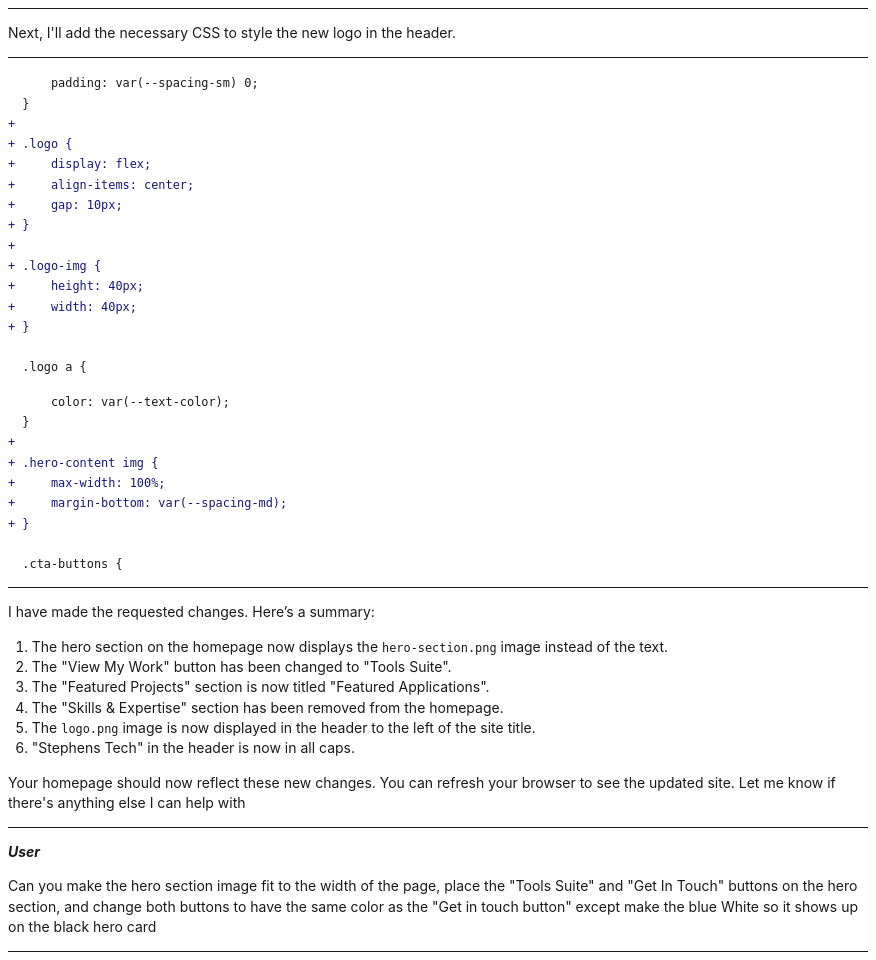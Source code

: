 
---

Next, I'll add the necessary CSS to style the new logo in the header.

---

```diff
      padding: var(--spacing-sm) 0;
  }
+ 
+ .logo {
+     display: flex;
+     align-items: center;
+     gap: 10px;
+ }
+ 
+ .logo-img {
+     height: 40px;
+     width: 40px;
+ }
  
  .logo a {
```

```diff
      color: var(--text-color);
  }
+ 
+ .hero-content img {
+     max-width: 100%;
+     margin-bottom: var(--spacing-md);
+ }
  
  .cta-buttons {
```

---

I have made the requested changes. Here’s a summary:

1.  The hero section on the homepage now displays the `hero-section.png` image instead of the text.
2.  The "View My Work" button has been changed to "Tools Suite".
3.  The "Featured Projects" section is now titled "Featured Applications".
4.  The "Skills & Expertise" section has been removed from the homepage.
5.  The `logo.png` image is now displayed in the header to the left of the site title.
6.  "Stephens Tech" in the header is now in all caps.

Your homepage should now reflect these new changes. You can refresh your browser to see the updated site. Let me know if there's anything else I can help with

---

_**User**_

Can you make the hero section image fit to the width of the page, place the "Tools Suite" and "Get In Touch" buttons on the hero section, and change both buttons to have the same color as the "Get in touch button" except make the blue White  so it shows up on the black hero card

---